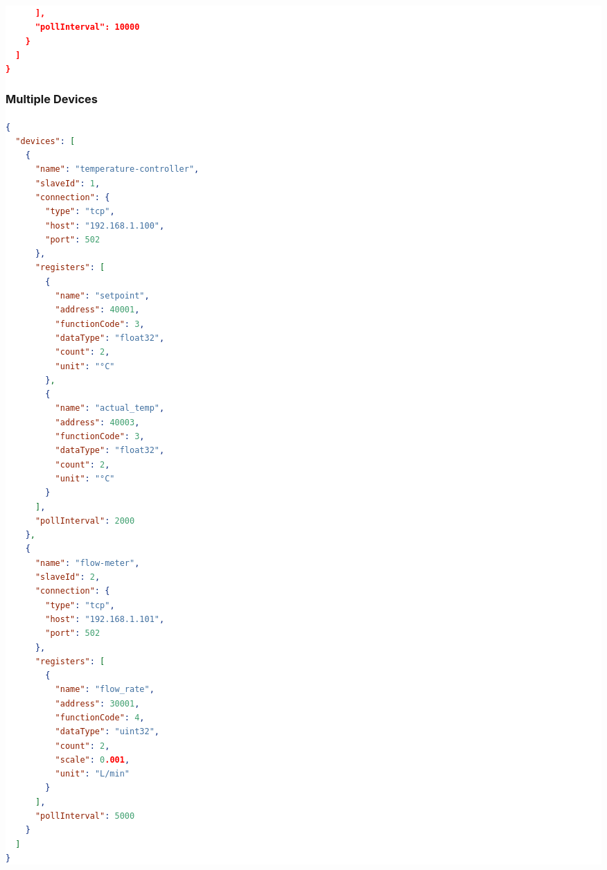 ```json
      ],
      "pollInterval": 10000
    }
  ]
}
```

### Multiple Devices

```json
{
  "devices": [
    {
      "name": "temperature-controller",
      "slaveId": 1,
      "connection": {
        "type": "tcp",
        "host": "192.168.1.100",
        "port": 502
      },
      "registers": [
        {
          "name": "setpoint",
          "address": 40001,
          "functionCode": 3,
          "dataType": "float32",
          "count": 2,
          "unit": "°C"
        },
        {
          "name": "actual_temp",
          "address": 40003,
          "functionCode": 3,
          "dataType": "float32", 
          "count": 2,
          "unit": "°C"
        }
      ],
      "pollInterval": 2000
    },
    {
      "name": "flow-meter",
      "slaveId": 2,
      "connection": {
        "type": "tcp",
        "host": "192.168.1.101",
        "port": 502
      },
      "registers": [
        {
          "name": "flow_rate",
          "address": 30001,
          "functionCode": 4,
          "dataType": "uint32",
          "count": 2,
          "scale": 0.001,
          "unit": "L/min"
        }
      ],
      "pollInterval": 5000
    }
  ]
}
```